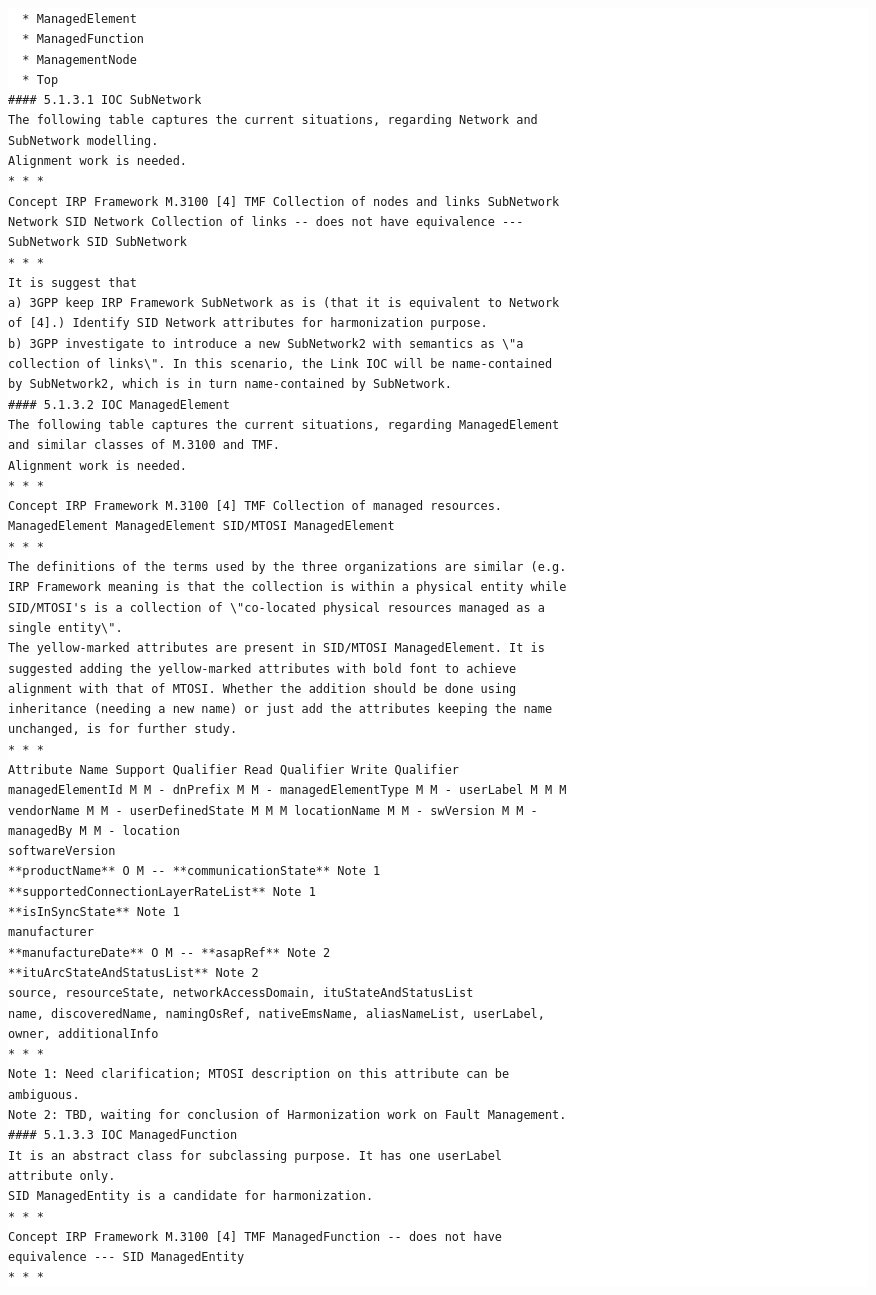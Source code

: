 ```{=html}
  * ManagedElement
  * ManagedFunction
  * ManagementNode
  * Top
#### 5.1.3.1 IOC SubNetwork
The following table captures the current situations, regarding Network and
SubNetwork modelling.
Alignment work is needed.
* * *
Concept IRP Framework M.3100 [4] TMF Collection of nodes and links SubNetwork
Network SID Network Collection of links -- does not have equivalence ---
SubNetwork SID SubNetwork
* * *
It is suggest that
a) 3GPP keep IRP Framework SubNetwork as is (that it is equivalent to Network
of [4].) Identify SID Network attributes for harmonization purpose.
b) 3GPP investigate to introduce a new SubNetwork2 with semantics as \"a
collection of links\". In this scenario, the Link IOC will be name-contained
by SubNetwork2, which is in turn name-contained by SubNetwork.
#### 5.1.3.2 IOC ManagedElement
The following table captures the current situations, regarding ManagedElement
and similar classes of M.3100 and TMF.
Alignment work is needed.
* * *
Concept IRP Framework M.3100 [4] TMF Collection of managed resources.
ManagedElement ManagedElement SID/MTOSI ManagedElement
* * *
The definitions of the terms used by the three organizations are similar (e.g.
IRP Framework meaning is that the collection is within a physical entity while
SID/MTOSI's is a collection of \"co-located physical resources managed as a
single entity\".
The yellow-marked attributes are present in SID/MTOSI ManagedElement. It is
suggested adding the yellow-marked attributes with bold font to achieve
alignment with that of MTOSI. Whether the addition should be done using
inheritance (needing a new name) or just add the attributes keeping the name
unchanged, is for further study.
* * *
Attribute Name Support Qualifier Read Qualifier Write Qualifier
managedElementId M M - dnPrefix M M - managedElementType M M - userLabel M M M
vendorName M M - userDefinedState M M M locationName M M - swVersion M M -
managedBy M M - location  
softwareVersion  
**productName** O M -- **communicationState** Note 1  
**supportedConnectionLayerRateList** Note 1  
**isInSyncState** Note 1  
manufacturer  
**manufactureDate** O M -- **asapRef** Note 2  
**ituArcStateAndStatusList** Note 2  
source, resourceState, networkAccessDomain, ituStateAndStatusList  
name, discoveredName, namingOsRef, nativeEmsName, aliasNameList, userLabel,
owner, additionalInfo
* * *
Note 1: Need clarification; MTOSI description on this attribute can be
ambiguous.
Note 2: TBD, waiting for conclusion of Harmonization work on Fault Management.
#### 5.1.3.3 IOC ManagedFunction
It is an abstract class for subclassing purpose. It has one userLabel
attribute only.
SID ManagedEntity is a candidate for harmonization.
* * *
Concept IRP Framework M.3100 [4] TMF ManagedFunction -- does not have
equivalence --- SID ManagedEntity
* * *
```
